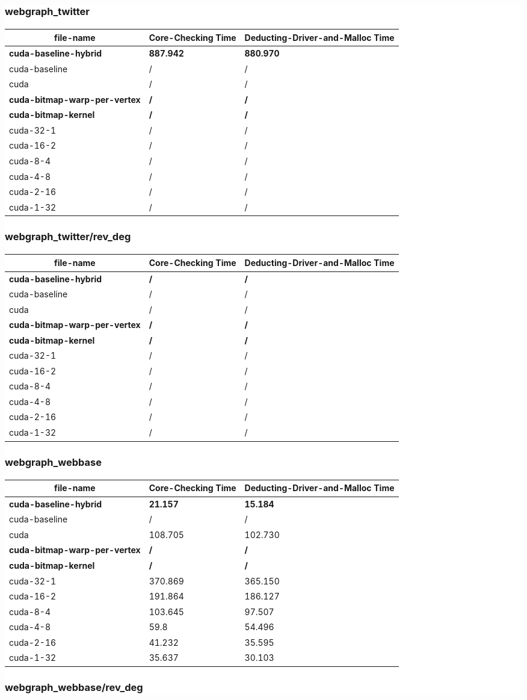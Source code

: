 
### webgraph_twitter

file-name | Core-Checking Time | Deducting-Driver-and-Malloc Time
--- | --- | ---
**cuda-baseline-hybrid** | **887.942** | **880.970**
cuda-baseline | / | /
cuda | / | /
**cuda-bitmap-warp-per-vertex** | **/** | **/**
**cuda-bitmap-kernel** | **/** | **/**
cuda-32-1 | / | /
cuda-16-2 | / | /
cuda-8-4 | / | /
cuda-4-8 | / | /
cuda-2-16 | / | /
cuda-1-32 | / | /


### webgraph_twitter/rev_deg

file-name | Core-Checking Time | Deducting-Driver-and-Malloc Time
--- | --- | ---
**cuda-baseline-hybrid** | **/** | **/**
cuda-baseline | / | /
cuda | / | /
**cuda-bitmap-warp-per-vertex** | **/** | **/**
**cuda-bitmap-kernel** | **/** | **/**
cuda-32-1 | / | /
cuda-16-2 | / | /
cuda-8-4 | / | /
cuda-4-8 | / | /
cuda-2-16 | / | /
cuda-1-32 | / | /


### webgraph_webbase

file-name | Core-Checking Time | Deducting-Driver-and-Malloc Time
--- | --- | ---
**cuda-baseline-hybrid** | **21.157** | **15.184**
cuda-baseline | / | /
cuda | 108.705 | 102.730
**cuda-bitmap-warp-per-vertex** | **/** | **/**
**cuda-bitmap-kernel** | **/** | **/**
cuda-32-1 | 370.869 | 365.150
cuda-16-2 | 191.864 | 186.127
cuda-8-4 | 103.645 | 97.507
cuda-4-8 | 59.8 | 54.496
cuda-2-16 | 41.232 | 35.595
cuda-1-32 | 35.637 | 30.103


### webgraph_webbase/rev_deg
